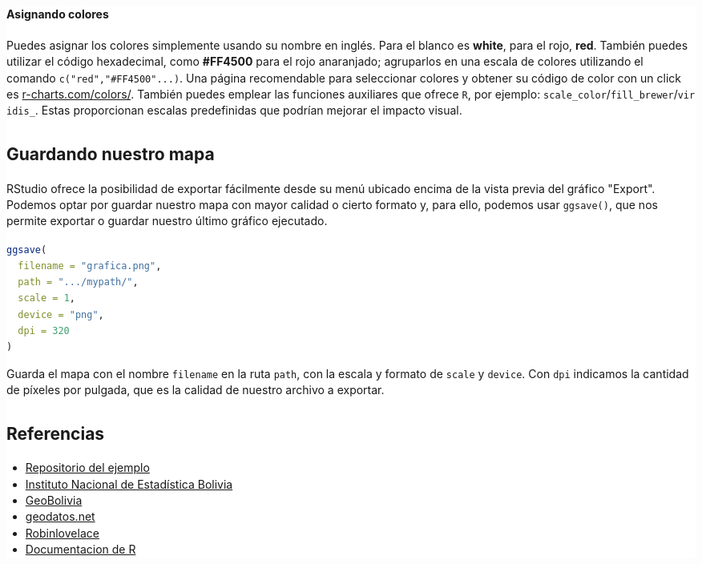 #### Asignando colores

Puedes asignar los colores simplemente usando su nombre en inglés. Para
el blanco es **white**, para el rojo, **red**. También puedes utilizar
el código hexadecimal, como  **#FF4500** para el rojo anaranjado;
agruparlos en una escala de colores utilizando el comando
`c("red","#FF4500"...)`. Una página recomendable para seleccionar
colores y obtener su código de color con un click es
[r-charts.com/colors/](https://r-charts.com/colors/). También puedes
emplear las funciones auxiliares que ofrece `R`, por ejemplo:
`scale_color`/`fill_brewer`/`viridis_`. Estas proporcionan escalas
predefinidas que podrían mejorar el impacto visual.

## Guardando nuestro mapa

RStudio ofrece la posibilidad de exportar fácilmente desde su menú
ubicado encima de la vista previa del gráfico "Export". Podemos optar
por guardar nuestro mapa con mayor calidad o cierto formato y, para
ello, podemos usar `ggsave()`, que nos permite exportar o guardar
nuestro último gráfico ejecutado.

```r
ggsave(
  filename = "grafica.png",
  path = ".../mypath/",
  scale = 1,
  device = "png",
  dpi = 320
)
```

Guarda el mapa con el nombre `filename` en la ruta `path`, con la escala y formato de `scale` y `device`. Con `dpi` indicamos la cantidad de píxeles por pulgada, que es la calidad de nuestro archivo a exportar.

## Referencias

- [Repositorio del ejemplo](https://github.com/EverVino/dataviz-Bolivia)
- [Instituto Nacional de Estadística Bolivia](https://www.ine.gob.bo)
- [GeoBolivia](https://geo.gob.bo/)
- [geodatos.net](https://www.geodatos.net/coordenadas/bolivia)
- [Robinlovelace](https://github.com/Robinlovelace/Creating-maps-in-R)
- [Documentacion de R](https://www.rdocumentation.org)

